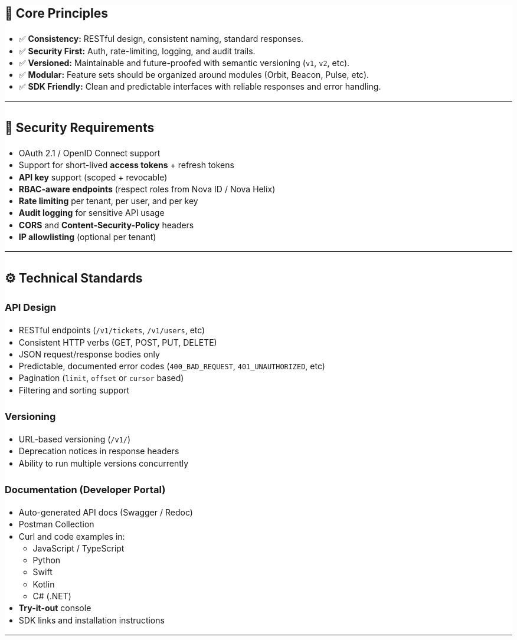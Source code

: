 
## 🧠 Core Principles

- ✅ **Consistency:** RESTful design, consistent naming, standard responses.
- ✅ **Security First:** Auth, rate-limiting, logging, and audit trails.
- ✅ **Versioned:** Maintainable and future-proofed with semantic versioning (`v1`, `v2`, etc).
- ✅ **Modular:** Feature sets should be organized around modules (Orbit, Beacon, Pulse, etc).
- ✅ **SDK Friendly:** Clean and predictable interfaces with reliable responses and error handling.

---

## 🔐 Security Requirements

- OAuth 2.1 / OpenID Connect support
- Support for short-lived **access tokens** + refresh tokens
- **API key** support (scoped + revocable)
- **RBAC-aware endpoints** (respect roles from Nova ID / Nova Helix)
- **Rate limiting** per tenant, per user, and per key
- **Audit logging** for sensitive API usage
- **CORS** and **Content-Security-Policy** headers
- **IP allowlisting** (optional per tenant)

---

## ⚙️ Technical Standards

### API Design
- RESTful endpoints (`/v1/tickets`, `/v1/users`, etc)
- Consistent HTTP verbs (GET, POST, PUT, DELETE)
- JSON request/response bodies only
- Predictable, documented error codes (`400_BAD_REQUEST`, `401_UNAUTHORIZED`, etc)
- Pagination (`limit`, `offset` or `cursor` based)
- Filtering and sorting support

### Versioning
- URL-based versioning (`/v1/`)
- Deprecation notices in response headers
- Ability to run multiple versions concurrently

### Documentation (Developer Portal)
- Auto-generated API docs (Swagger / Redoc)
- Postman Collection
- Curl and code examples in:
  - JavaScript / TypeScript
  - Python
  - Swift
  - Kotlin
  - C# (.NET)
- **Try-it-out** console
- SDK links and installation instructions

---